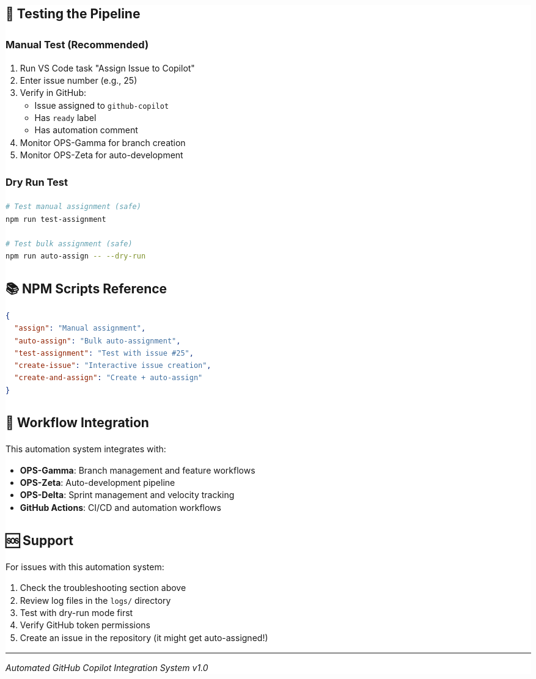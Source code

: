 ## 🚦 Testing the Pipeline

### Manual Test (Recommended)

1. Run VS Code task "Assign Issue to Copilot"
2. Enter issue number (e.g., 25)
3. Verify in GitHub:
   - Issue assigned to `github-copilot`
   - Has `ready` label
   - Has automation comment
4. Monitor OPS-Gamma for branch creation
5. Monitor OPS-Zeta for auto-development

### Dry Run Test

```bash
# Test manual assignment (safe)
npm run test-assignment

# Test bulk assignment (safe)
npm run auto-assign -- --dry-run
```

## 📚 NPM Scripts Reference

```json
{
  "assign": "Manual assignment",
  "auto-assign": "Bulk auto-assignment",
  "test-assignment": "Test with issue #25",
  "create-issue": "Interactive issue creation",
  "create-and-assign": "Create + auto-assign"
}
```

## 🔄 Workflow Integration

This automation system integrates with:

- **OPS-Gamma**: Branch management and feature workflows
- **OPS-Zeta**: Auto-development pipeline
- **OPS-Delta**: Sprint management and velocity tracking
- **GitHub Actions**: CI/CD and automation workflows

## 🆘 Support

For issues with this automation system:

1. Check the troubleshooting section above
2. Review log files in the `logs/` directory
3. Test with dry-run mode first
4. Verify GitHub token permissions
5. Create an issue in the repository (it might get auto-assigned!)

---

_Automated GitHub Copilot Integration System v1.0_
